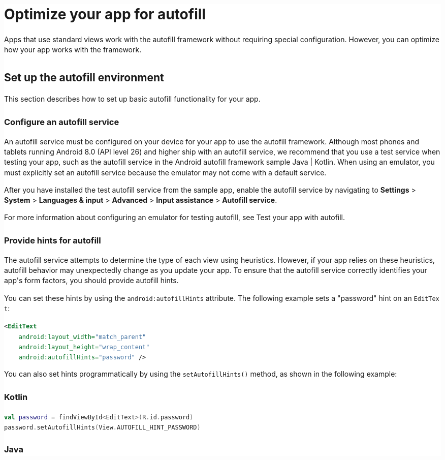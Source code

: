 # Optimize your app for autofill

Apps that use standard views work with the autofill framework without requiring special configuration. However, you can optimize how your app works with the framework.

Set up the autofill environment
-------------------------------

This section describes how to set up basic autofill functionality for your app.

### Configure an autofill service

An autofill service must be configured on your device for your app to use the autofill framework. Although most phones and tablets running Android 8.0 (API level 26) and higher ship with an autofill service, we recommend that you use a test service when testing your app, such as the autofill service in the Android autofill framework sample Java | Kotlin. When using an emulator, you must explicitly set an autofill service because the emulator may not come with a default service.

After you have installed the test autofill service from the sample app, enable the autofill service by navigating to **Settings** > **System** > **Languages & input** > **Advanced** > **Input assistance** > **Autofill service**.

For more information about configuring an emulator for testing autofill, see Test your app with autofill.

### Provide hints for autofill

The autofill service attempts to determine the type of each view using heuristics. However, if your app relies on these heuristics, autofill behavior may unexpectedly change as you update your app. To ensure that the autofill service correctly identifies your app's form factors, you should provide autofill hints.

You can set these hints by using the `android:autofillHints` attribute. The following example sets a "password" hint on an `EditText`:

```xml
<EditText
    android:layout_width="match_parent"
    android:layout_height="wrap_content"
    android:autofillHints="password" />
```

You can also set hints programmatically by using the `setAutofillHints()` method, as shown in the following example:

### Kotlin

```kotlin
val password = findViewById<EditText>(R.id.password)
password.setAutofillHints(View.AUTOFILL_HINT_PASSWORD)
```

### Java

